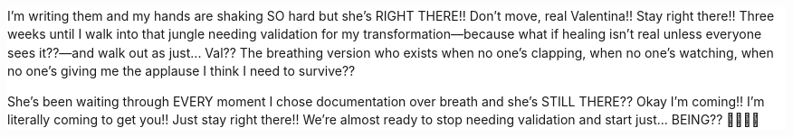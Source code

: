 I’m writing them and my hands are shaking SO hard but she’s RIGHT THERE!! Don’t move, real Valentina!! Stay right there!! Three weeks until I walk into that jungle needing validation for my transformation—because what if healing isn’t real unless everyone sees it??—and walk out as just... Val?? The breathing version who exists when no one’s clapping, when no one’s watching, when no one’s giving me the applause I think I need to survive??

She’s been waiting through EVERY moment I chose documentation over breath and she’s STILL THERE?? Okay I’m coming!! I’m literally coming to get you!! Just stay right there!! We’re almost ready to stop needing validation and start just... BEING?? 🙏✨🦋💕

